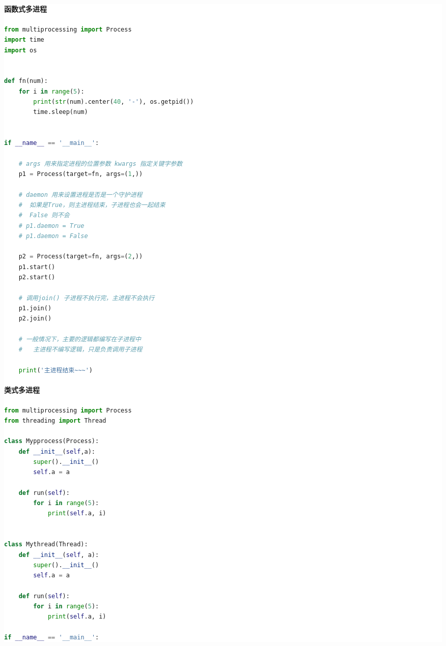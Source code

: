  #### 函数式多进程

```python
from multiprocessing import Process
import time
import os


def fn(num):
    for i in range(5):
        print(str(num).center(40, '-'), os.getpid())
        time.sleep(num)


if __name__ == '__main__':

    # args 用来指定进程的位置参数 kwargs 指定关键字参数
    p1 = Process(target=fn, args=(1,))

    # daemon 用来设置进程是否是一个守护进程
    #  如果是True，则主进程结束，子进程也会一起结束
    #  False 则不会
    # p1.daemon = True
    # p1.daemon = False

    p2 = Process(target=fn, args=(2,))
    p1.start()
    p2.start()

    # 调用join() 子进程不执行完，主进程不会执行
    p1.join()
    p2.join()

    # 一般情况下，主要的逻辑都编写在子进程中
    #   主进程不编写逻辑，只是负责调用子进程

    print('主进程结束~~~')
```

#### 类式多进程

```python
from multiprocessing import Process
from threading import Thread

class Mypprocess(Process):
    def __init__(self,a):
        super().__init__()
        self.a = a

    def run(self):
        for i in range(5):
            print(self.a, i)


class Mythread(Thread):
    def __init__(self, a):
        super().__init__()
        self.a = a

    def run(self):
        for i in range(5):
            print(self.a, i)

if __name__ == '__main__':
```